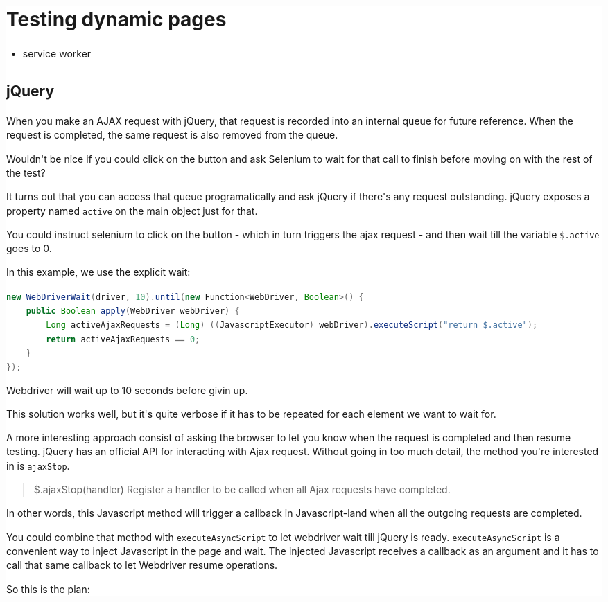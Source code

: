 # Testing dynamic pages

- service worker

## jQuery

When you make an AJAX request with jQuery, that request is recorded into an
internal queue for future reference. When the request is completed, the same
request is also removed from the queue.

Wouldn't be nice if you could click on the button and ask Selenium to wait for
that call to finish before moving on with the rest of the test?

It turns out that you can access that queue programatically and ask jQuery if
there's any request outstanding. jQuery exposes a property named `active` on the
main object just for that.

You could instruct selenium to click on the button - which in turn triggers the
ajax request - and then wait till the variable `$.active` goes to 0.

In this example, we use the explicit wait:

```java
new WebDriverWait(driver, 10).until(new Function<WebDriver, Boolean>() {
    public Boolean apply(WebDriver webDriver) {
        Long activeAjaxRequests = (Long) ((JavascriptExecutor) webDriver).executeScript("return $.active");
        return activeAjaxRequests == 0;
    }
});
```

Webdriver will wait up to 10 seconds before givin up.

This solution works well, but it's quite verbose if it has to be repeated for
each element we want to wait for.

A more interesting approach consist of asking the browser to let you know when
the request is completed and then resume testing. jQuery has an official API for
interacting with Ajax request. Without going in too much detail, the method
you're interested in is `ajaxStop`.

> $.ajaxStop(handler)
> Register a handler to be called when all Ajax requests have completed.

In other words, this Javascript method will trigger a callback in
Javascript-land when all the outgoing requests are completed.

You could combine that method with `executeAsyncScript` to let webdriver wait till
jQuery is ready. `executeAsyncScript` is a convenient way to inject Javascript
in the page and wait. The injected Javascript receives a callback as an
argument and it has to call that same callback to let Webdriver resume
operations.

So this is the plan:
